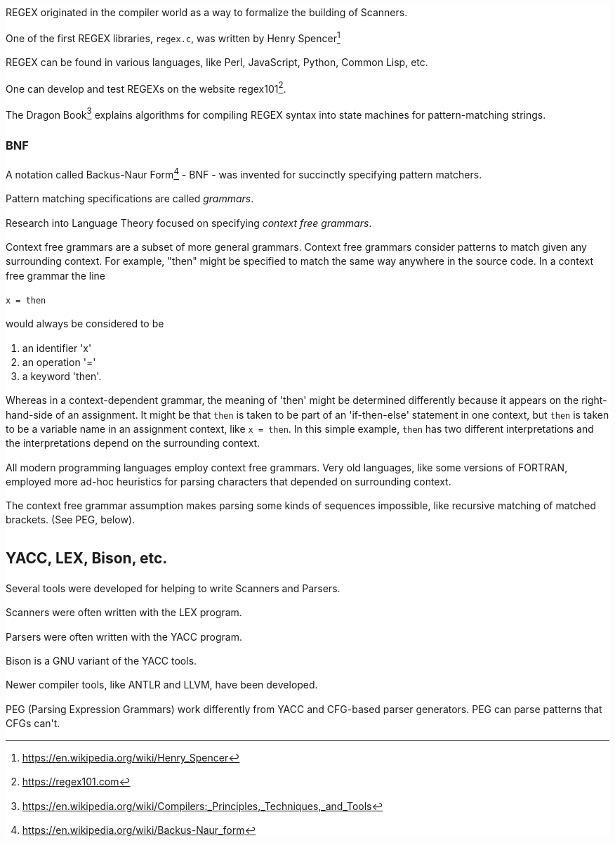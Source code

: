 REGEX originated in the compiler world as a way to formalize the building of Scanners.

One of the first REGEX libraries, `regex.c`, was written by Henry Spencer[^hs]

REGEX can be found in various languages, like Perl, JavaScript, Python, Common Lisp, etc.

One can develop and test REGEXs on the website regex101[^regex101].

[^hs]: https://en.wikipedia.org/wiki/Henry_Spencer

[^regex101]: https://regex101.com

The Dragon Book[^dragon] explains algorithms for compiling REGEX syntax into state machines for pattern-matching strings.

### BNF
A notation called Backus-Naur Form[^bnf] - BNF - was invented for succinctly specifying pattern matchers.

[^bnf]: https://en.wikipedia.org/wiki/Backus-Naur_form

Pattern matching specifications are called *grammars*.

Research into Language Theory focused on specifying *context free grammars*.

Context free grammars are a subset of more general grammars.  Context free grammars consider patterns to match given any surrounding context.  For example, "then" might be specified to match the same way anywhere in the source code.  In a context free grammar the line
```
x = then
```
would always be considered to be 
1. an identifier 'x'
2. an operation '='
3. a keyword 'then'.

Whereas in a context-dependent grammar, the meaning of 'then' might be determined differently because it appears on the right-hand-side of an assignment.  It might be that `then` is taken to be part of an 'if-then-else' statement in one context, but `then` is taken to be a variable name in an assignment context, like `x = then`.  In this simple example, `then` has two different interpretations and the interpretations depend on the surrounding context.

All modern programming languages employ context free grammars.  Very old languages, like some versions of FORTRAN, employed more ad-hoc heuristics for parsing characters that depended on surrounding context.

The context free grammar assumption makes parsing some kinds of sequences impossible, like recursive matching of matched brackets.  (See PEG, below).

## YACC, LEX, Bison, etc.
Several tools were developed for helping to write Scanners and Parsers.

Scanners were often written with the LEX program.

Parsers were often written with the YACC program.

Bison is a GNU variant of the YACC tools.

Newer compiler tools, like ANTLR and LLVM, have been developed.

PEG (Parsing Expression Grammars) work differently from YACC and CFG-based parser generators.  PEG can parse patterns that CFGs can't.


[^types]: Some programmers like to lean on type checkers to help them iteratively produce internally-consistent designs.  This is a *choice* and should not be a *requirement*.
[^more]: sometimes more than one character, like "<=", ">>", "+=", "\=\=\=", etc.
[^tree]: "Tree" is a shorthand word that programmers use to talk about a certain kind of data structure.  Most normal humans like to draw equivalent data structures as a set of nested boxes, say on a whiteboard or on a scrap of paper.  Programmers, though, like to unwind the nested boxes and draw them out in something that resembles an ORG Chart.
[^coredump]: This is similar to the debugging of "core dumps" in earlier programming systems.  Eventually, core dumps were replaced by 1-line error messages that helped programmers to focus on mistakes and errors instead of spending time digging through too much information. I liken "throw" in modern languages to core dumps. Throws usually supply too much information and cause programmers to pause while trying to discern information that is meaningful to their specific problem (bug).
[^kiss]: https://en.wikipedia.org/wiki/KISS_principle
[^ocg]: https://books.google.ca/books/about/An_Orthogonal_Model_for_Code_Generation.html?id=X0OaMQEACAAJ&redir_esc=y
[^rtl]: https://www.researchgate.net/publication/220404697_The_Design_and_Application_of_a_Retargetable_Peephole_Optimizer
[^dragon]: https://en.wikipedia.org/wiki/Compilers:_Principles,_Techniques,_and_Tools
[^bford]: https://www.researchgate.net/publication/2882170_Parsing_Expression_Grammars